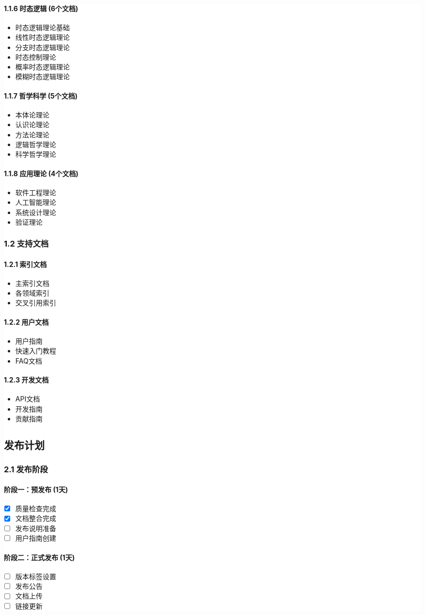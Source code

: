 #### 1.1.6 时态逻辑 (6个文档)
- 时态逻辑理论基础
- 线性时态逻辑理论
- 分支时态逻辑理论
- 时态控制理论
- 概率时态逻辑理论
- 模糊时态逻辑理论

#### 1.1.7 哲学科学 (5个文档)
- 本体论理论
- 认识论理论
- 方法论理论
- 逻辑哲学理论
- 科学哲学理论

#### 1.1.8 应用理论 (4个文档)
- 软件工程理论
- 人工智能理论
- 系统设计理论
- 验证理论

### 1.2 支持文档

#### 1.2.1 索引文档
- 主索引文档
- 各领域索引
- 交叉引用索引

#### 1.2.2 用户文档
- 用户指南
- 快速入门教程
- FAQ文档

#### 1.2.3 开发文档
- API文档
- 开发指南
- 贡献指南

## 发布计划

### 2.1 发布阶段

#### 阶段一：预发布 (1天)
- [x] 质量检查完成
- [x] 文档整合完成
- [ ] 发布说明准备
- [ ] 用户指南创建

#### 阶段二：正式发布 (1天)
- [ ] 版本标签设置
- [ ] 发布公告
- [ ] 文档上传
- [ ] 链接更新
